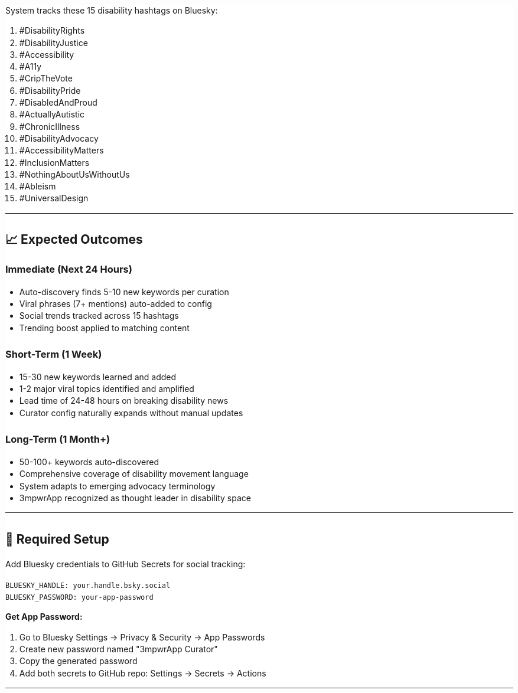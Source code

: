 System tracks these 15 disability hashtags on Bluesky:

1. #DisabilityRights
2. #DisabilityJustice
3. #Accessibility
4. #A11y
5. #CripTheVote
6. #DisabilityPride
7. #DisabledAndProud
8. #ActuallyAutistic
9. #ChronicIllness
10. #DisabilityAdvocacy
11. #AccessibilityMatters
12. #InclusionMatters
13. #NothingAboutUsWithoutUs
14. #Ableism
15. #UniversalDesign

---

## 📈 Expected Outcomes

### **Immediate (Next 24 Hours)**
- Auto-discovery finds 5-10 new keywords per curation
- Viral phrases (7+ mentions) auto-added to config
- Social trends tracked across 15 hashtags
- Trending boost applied to matching content

### **Short-Term (1 Week)**
- 15-30 new keywords learned and added
- 1-2 major viral topics identified and amplified
- Lead time of 24-48 hours on breaking disability news
- Curator config naturally expands without manual updates

### **Long-Term (1 Month+)**
- 50-100+ keywords auto-discovered
- Comprehensive coverage of disability movement language
- System adapts to emerging advocacy terminology
- 3mpwrApp recognized as thought leader in disability space

---

## 🔐 Required Setup

Add Bluesky credentials to GitHub Secrets for social tracking:

```
BLUESKY_HANDLE: your.handle.bsky.social
BLUESKY_PASSWORD: your-app-password
```

**Get App Password:**
1. Go to Bluesky Settings → Privacy & Security → App Passwords
2. Create new password named "3mpwrApp Curator"
3. Copy the generated password
4. Add both secrets to GitHub repo: Settings → Secrets → Actions

---